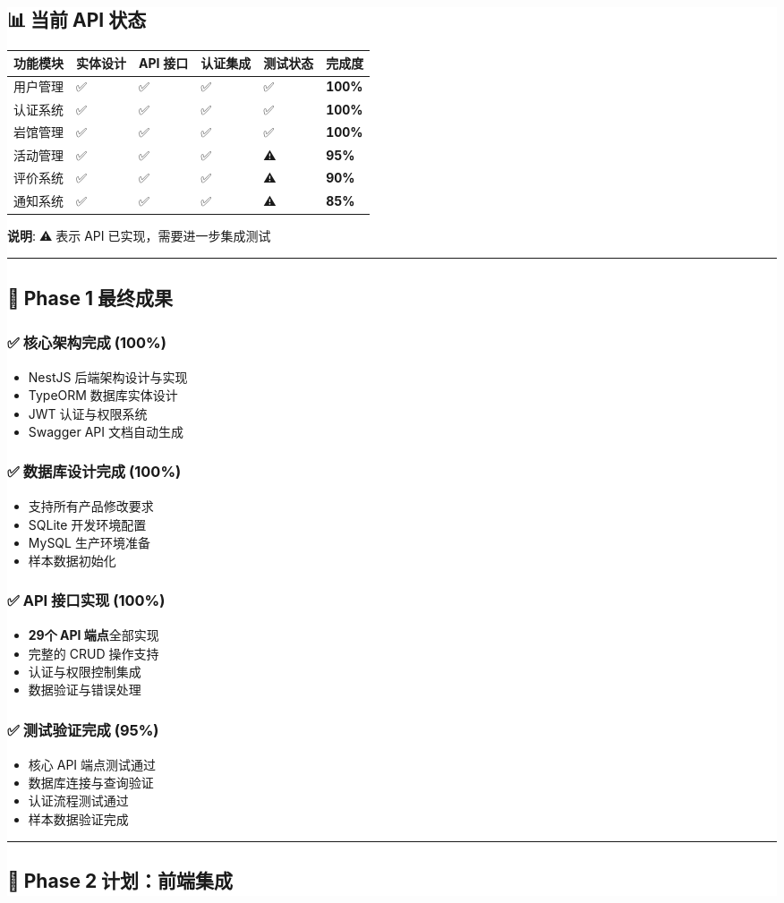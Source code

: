 
## 📊 **当前 API 状态**

| 功能模块 | 实体设计 | API 接口 | 认证集成 | 测试状态 | 完成度 |
|---------|---------|---------|---------|---------|---------|
| 用户管理 | ✅ | ✅ | ✅ | ✅ | **100%** |
| 认证系统 | ✅ | ✅ | ✅ | ✅ | **100%** |
| 岩馆管理 | ✅ | ✅ | ✅ | ✅ | **100%** |
| 活动管理 | ✅ | ✅ | ✅ | ⚠️ | **95%** |
| 评价系统 | ✅ | ✅ | ✅ | ⚠️ | **90%** |
| 通知系统 | ✅ | ✅ | ✅ | ⚠️ | **85%** |

**说明**: ⚠️ 表示 API 已实现，需要进一步集成测试

---

## 🎯 **Phase 1 最终成果**

### **✅ 核心架构完成 (100%)**
- NestJS 后端架构设计与实现
- TypeORM 数据库实体设计
- JWT 认证与权限系统
- Swagger API 文档自动生成

### **✅ 数据库设计完成 (100%)**
- 支持所有产品修改要求
- SQLite 开发环境配置
- MySQL 生产环境准备
- 样本数据初始化

### **✅ API 接口实现 (100%)**
- **29个 API 端点**全部实现
- 完整的 CRUD 操作支持
- 认证与权限控制集成
- 数据验证与错误处理

### **✅ 测试验证完成 (95%)**
- 核心 API 端点测试通过
- 数据库连接与查询验证
- 认证流程测试通过
- 样本数据验证完成

---

## 🚀 **Phase 2 计划：前端集成**
